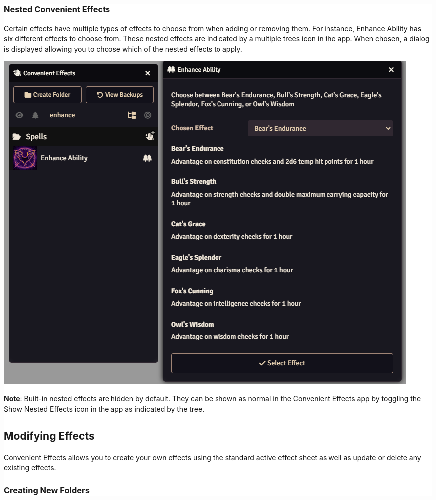 ### Nested Convenient Effects

Certain effects have multiple types of effects to choose from when adding or removing them. For instance, Enhance Ability has six different effects to choose from. These nested effects are indicated by a multiple trees icon in the app. When chosen, a dialog is displayed allowing you to choose which of the nested effects to apply.

![Nested Effects Dialog](./img/nested-effects.png)

**Note**: Built-in nested effects are hidden by default. They can be shown as normal in the Convenient Effects app by toggling the Show Nested Effects icon in the app as indicated by the tree.

## Modifying Effects

Convenient Effects allows you to create your own effects using the standard active effect sheet as well as update or delete any existing effects.

### Creating New Folders
